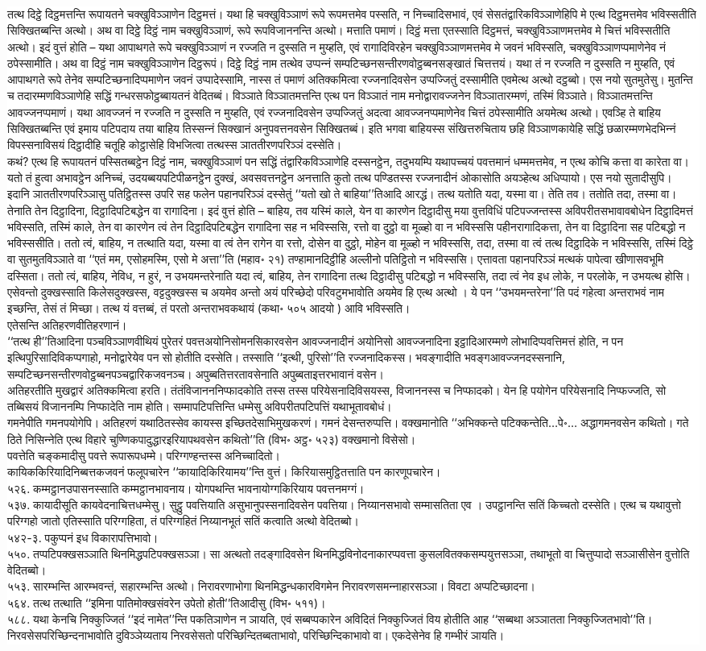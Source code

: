 तत्थ दिट्ठे दिट्ठमत्तन्ति रूपायतने चक्खुविञ्‍ञाणेन दिट्ठमत्तं। यथा हि चक्खुविञ्‍ञाणं रूपे रूपमत्तमेव पस्सति, न निच्‍चादिसभावं, एवं सेसतंद्वारिकविञ्‍ञाणेहिपि मे एत्थ दिट्ठमत्तमेव भविस्सतीति सिक्खितब्बन्ति अत्थो। अथ वा दिट्ठे दिट्ठं नाम चक्खुविञ्‍ञाणं, रूपे रूपविजाननन्ति अत्थो। मत्ताति पमाणं। दिट्ठं मत्ता एतस्साति दिट्ठमत्तं, चक्खुविञ्‍ञाणमत्तमेव मे चित्तं भविस्सतीति अत्थो। इदं वुत्तं होति – यथा आपाथगते रूपे चक्खुविञ्‍ञाणं न रज्‍जति न दुस्सति न मुय्हति, एवं रागादिविरहेन चक्खुविञ्‍ञाणमत्तमेव मे जवनं भविस्सति, चक्खुविञ्‍ञाणप्पमाणेनेव नं ठपेस्सामीति। अथ वा दिट्ठं नाम चक्खुविञ्‍ञाणेन दिट्ठरूपं। दिट्ठे दिट्ठं नाम तत्थेव उप्पन्‍नं सम्पटिच्छनसन्तीरणवोट्ठब्बनसङ्खातं चित्तत्तयं। यथा तं न रज्‍जति न दुस्सति न मुय्हति, एवं आपाथगते रूपे तेनेव सम्पटिच्छनादिप्पमाणेन जवनं उप्पादेस्सामि, नास्स तं पमाणं अतिक्‍कमित्वा रज्‍जनादिवसेन उप्पज्‍जितुं दस्सामीति एवमेत्थ अत्थो दट्ठब्बो। एस नयो सुतमुतेसु। मुतन्ति च तदारम्मणविञ्‍ञाणेहि सद्धिं गन्धरसफोट्ठब्बायतनं वेदितब्बं। विञ्‍ञाते विञ्‍ञातमत्तन्ति एत्थ पन विञ्‍ञातं नाम मनोद्वारावज्‍जनेन विञ्‍ञातारम्मणं, तस्मिं विञ्‍ञाते। विञ्‍ञातमत्तन्ति आवज्‍जनप्पमाणं। यथा आवज्‍जनं न रज्‍जति न दुस्सति न मुय्हति, एवं रज्‍जनादिवसेन उप्पज्‍जितुं अदत्वा आवज्‍जनप्पमाणेनेव चित्तं ठपेस्सामीति अयमेत्थ अत्थो। एवञ्हि ते बाहिय सिक्खितब्बन्ति एवं इमाय पटिपदाय तया बाहिय तिस्सन्‍नं सिक्खानं अनुपवत्तनवसेन सिक्खितब्बं। इति भगवा बाहियस्स संखित्तरुचिताय छहि विञ्‍ञाणकायेहि सद्धिं छळारम्मणभेदभिन्‍नं विपस्सनाविसयं दिट्ठादीहि चतूहि कोट्ठासेहि विभजित्वा तत्थस्स ञाततीरणपरिञ्‍ञं दस्सेति।  
कथं? एत्थ हि रूपायतनं पस्सितब्बट्ठेन दिट्ठं नाम, चक्खुविञ्‍ञाणं पन सद्धिं तंद्वारिकविञ्‍ञाणेहि दस्सनट्ठेन, तदुभयम्पि यथापच्‍चयं पवत्तमानं धम्ममत्तमेव, न एत्थ कोचि कत्ता वा कारेता वा। यतो तं हुत्वा अभावट्ठेन अनिच्‍चं, उदयब्बयपटिपीळनट्ठेन दुक्खं, अवसवत्तनट्ठेन अनत्ताति कुतो तत्थ पण्डितस्स रज्‍जनादीनं ओकासोति अयञ्हेत्थ अधिप्पायो। एस नयो सुतादीसुपि।  
इदानि ञाततीरणपरिञ्‍ञासु पतिट्ठितस्स उपरि सह फलेन पहानपरिञ्‍ञं दस्सेतुं ‘‘यतो खो ते बाहिया’’तिआदि आरद्धं। तत्थ यतोति यदा, यस्मा वा। तेति तव। ततोति तदा, तस्मा वा। तेनाति तेन दिट्ठादिना, दिट्ठादिपटिबद्धेन वा रागादिना। इदं वुत्तं होति – बाहिय, तव यस्मिं काले, येन वा कारणेन दिट्ठादीसु मया वुत्तविधिं पटिपज्‍जन्तस्स अविपरीतसभावावबोधेन दिट्ठादिमत्तं भविस्सति, तस्मिं काले, तेन वा कारणेन त्वं तेन दिट्ठादिपटिबद्धेन रागादिना सह न भविस्ससि, रत्तो वा दुट्ठो वा मूळ्हो वा न भविस्ससि पहीनरागादिकत्ता, तेन वा दिट्ठादिना सह पटिबद्धो न भविस्ससीति। ततो त्वं, बाहिय, न तत्थाति यदा, यस्मा वा त्वं तेन रागेन वा रत्तो, दोसेन वा दुट्ठो, मोहेन वा मूळ्हो न भविस्ससि, तदा, तस्मा वा त्वं तत्थ दिट्ठादिके न भविस्ससि, तस्मिं दिट्ठे वा सुतमुतविञ्‍ञाते वा ‘‘एतं मम, एसोहमस्मि, एसो मे अत्ता’’ति (महाव॰ २१) तण्हामानदिट्ठीहि अल्‍लीनो पतिट्ठितो न भविस्ससि। एत्तावता पहानपरिञ्‍ञं मत्थकं पापेत्वा खीणासवभूमि दस्सिता। ततो त्वं, बाहिय, नेविध, न हुरं, न उभयमन्तरेनाति यदा त्वं, बाहिय, तेन रागादिना तत्थ दिट्ठादीसु पटिबद्धो न भविस्ससि, तदा त्वं नेव इध लोके, न परलोके, न उभयत्थ होसि। एसेवन्तो दुक्खस्साति किलेसदुक्खस्स, वट्टदुक्खस्स च अयमेव अन्तो अयं परिच्छेदो परिवटुमभावोति अयमेव हि एत्थ अत्थो । ये पन ‘‘उभयमन्तरेना’’ति पदं गहेत्वा अन्तराभवं नाम इच्छन्ति, तेसं तं मिच्छा। तत्थ यं वत्तब्बं, तं परतो अन्तराभवकथायं (कथा॰ ५०५ आदयो ) आवि भविस्सति।  
एतेसन्ति अतिहरणवीतिहरणानं।  
‘‘तत्थ ही’’तिआदिना पञ्‍चविञ्‍ञाणवीथियं पुरेतरं पवत्तअयोनिसोमनसिकारवसेन आवज्‍जनादीनं अयोनिसो आवज्‍जनादिना इट्ठादिआरम्मणे लोभादिप्पवत्तिमत्तं होति, न पन इत्थिपुरिसादिविकप्पगाहो, मनोद्वारेयेव पन सो होतीति दस्सेति। तस्साति ‘‘इत्थी, पुरिसो’’ति रज्‍जनादिकस्स। भवङ्गादीति भवङ्गआवज्‍जनदस्सनानि, सम्पटिच्छनसन्तीरणवोट्ठब्बनपञ्‍चद्वारिकजवनञ्‍च। अपुब्बतित्तरतावसेनाति अपुब्बताइत्तरभावानं वसेन।  
अतिहरतीति मुखद्वारं अतिक्‍कमित्वा हरति। तंतंविजानननिप्फादकोति तस्स तस्स परियेसनादिविसयस्स, विजाननस्स च निप्फादको। येन हि पयोगेन परियेसनादि निप्फज्‍जति, सो तब्बिसयं विजाननम्पि निप्फादेति नाम होति। सम्मापटिपत्तिन्ति धम्मेसु अविपरीतपटिपत्तिं यथाभूतावबोधं।  
गमनेपीति गमनपयोगेपि। अतिहरणं यथाठितस्सेव कायस्स इच्छितदेसाभिमुखकरणं। गमनं देसन्तरुप्पत्ति। वक्खमानोति ‘‘अभिक्‍कन्ते पटिक्‍कन्तेति…पे॰… अद्धागमनवसेन कथितो। गते ठिते निसिन्‍नेति एत्थ विहारे चुण्णिकपादुद्धारइरियापथवसेन कथितो’’ति (विभ॰ अट्ठ॰ ५२३) वक्खमानो विसेसो।  
पवत्तेति चङ्कमादीसु पवत्ते रूपारूपधम्मे। परिग्गण्हन्तस्स अनिच्‍चादितो।  
कायिककिरियादिनिब्बत्तकजवनं फलूपचारेन ‘‘कायादिकिरियामय’’न्ति वुत्तं। किरियासमुट्ठितत्ताति पन कारणूपचारेन।  
५२६. कम्मट्ठानउपासनस्साति कम्मट्ठानभावनाय। योगपथन्ति भावनायोग्गकिरियाय पवत्तनमग्गं।  
५३७. कायादीसूति कायवेदनाचित्तधम्मेसु। सुट्ठु पवत्तियाति असुभानुपस्सनादिवसेन पवत्तिया। निय्यानसभावो सम्मासतिता एव । उपट्ठानन्ति सतिं किच्‍चतो दस्सेति। एत्थ च यथावुत्तो परिग्गहो जातो एतिस्साति परिग्गहिता, तं परिग्गहितं निय्यानभूतं सतिं कत्वाति अत्थो वेदितब्बो।  
५४२-३. पकुप्पनं इध विकारापत्तिभावो।  
५५०. तप्पटिपक्खसञ्‍ञाति थिनमिद्धपटिपक्खसञ्‍ञा। सा अत्थतो तदङ्गादिवसेन थिनमिद्धविनोदनाकारप्पवत्ता कुसलवितक्‍कसम्पयुत्तसञ्‍ञा, तथाभूतो वा चित्तुप्पादो सञ्‍ञासीसेन वुत्तोति वेदितब्बो।  
५५३. सारम्भन्ति आरम्भवन्तं, सहारम्भन्ति अत्थो। निरावरणाभोगा थिनमिद्धन्धकारविगमेन निरावरणसमन्‍नाहारसञ्‍ञा। विवटा अप्पटिच्छादना।  
५६४. तत्थ तत्थाति ‘‘इमिना पातिमोक्खसंवरेन उपेतो होती’’तिआदीसु (विभ॰ ५११)।  
५८८. यथा केनचि निक्‍कुज्‍जितं ‘‘इदं नामेत’’न्ति पकतिञाणेन न ञायति, एवं सब्बप्पकारेन अविदितं निक्‍कुज्‍जितं विय होतीति आह ‘‘सब्बथा अञ्‍ञातता निक्‍कुज्‍जितभावो’’ति। निरवसेसपरिच्छिन्दनाभावोति दुविञ्‍ञेय्यताय निरवसेसतो परिच्छिन्दितब्बताभावो, परिच्छिन्दिकाभावो वा। एकदेसेनेव हि गम्भीरं ञायति।  